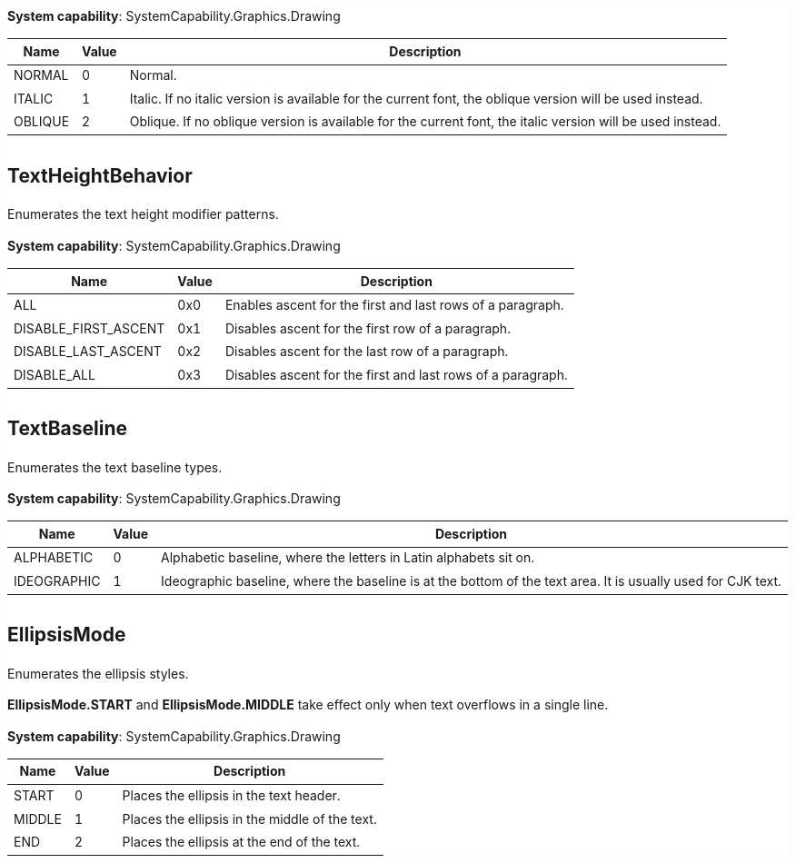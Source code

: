 **System capability**: SystemCapability.Graphics.Drawing

| Name   | Value| Description                                                |
| ------- | - | ---------------------------------------------------- |
| NORMAL  | 0 | Normal.                                           |
| ITALIC  | 1 | Italic. If no italic version is available for the current font, the oblique version will be used instead. |
| OBLIQUE | 2 | Oblique. If no oblique version is available for the current font, the italic version will be used instead.|

## TextHeightBehavior

Enumerates the text height modifier patterns.

**System capability**: SystemCapability.Graphics.Drawing

| Name                 |  Value| Description                                                 |
| --------------------- | --- | ---------------------------------------------------- |
| ALL                   | 0x0 | Enables ascent for the first and last rows of a paragraph.           |
| DISABLE_FIRST_ASCENT  | 0x1 | Disables ascent for the first row of a paragraph.                  |
| DISABLE_LAST_ASCENT   | 0x2 | Disables ascent for the last row of a paragraph.                |
| DISABLE_ALL           | 0x3 | Disables ascent for the first and last rows of a paragraph.         |

## TextBaseline

Enumerates the text baseline types.

**System capability**: SystemCapability.Graphics.Drawing

| Name       | Value| Description|
| ----------- | - | ---- |
| ALPHABETIC  | 0 | Alphabetic baseline, where the letters in Latin alphabets sit on.|
| IDEOGRAPHIC | 1 | Ideographic baseline, where the baseline is at the bottom of the text area. It is usually used for CJK text.|

## EllipsisMode

Enumerates the ellipsis styles.

**EllipsisMode.START** and **EllipsisMode.MIDDLE** take effect only when text overflows in a single line.

**System capability**: SystemCapability.Graphics.Drawing

| Name  | Value| Description     |
| ------ | - | --------- |
| START  | 0 | Places the ellipsis in the text header.|
| MIDDLE | 1 | Places the ellipsis in the middle of the text.|
| END    | 2 | Places the ellipsis at the end of the text.|
